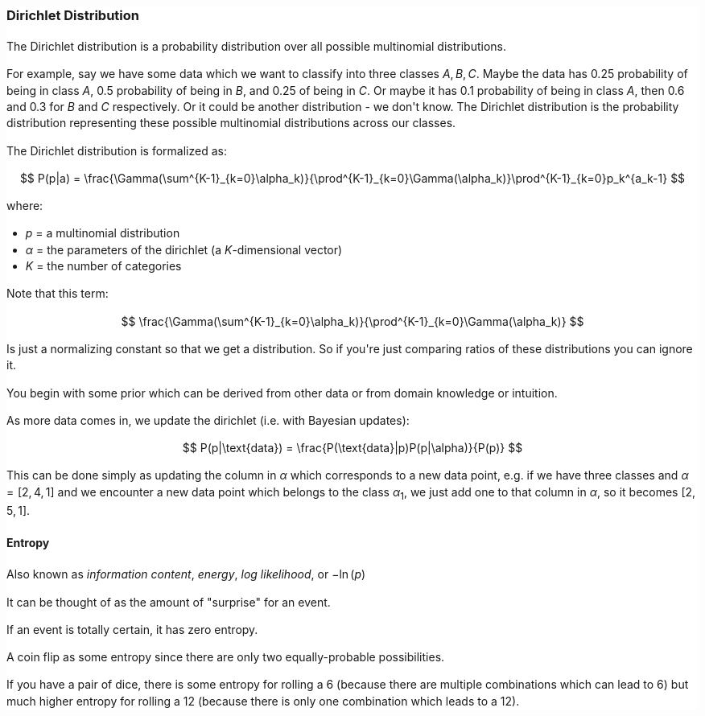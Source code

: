 ### Dirichlet Distribution

The Dirichlet distribution is a probability distribution over all possible multinomial distributions.

For example, say we have some data which we want to classify into three classes $A, B, C$. Maybe the data has 0.25 probability of being in class $A$, 0.5 probability of being in $B$, and 0.25 of being in $C$. Or maybe it has 0.1 probability of being in class $A$, then 0.6 and 0.3 for $B$ and $C$ respectively. Or it could be another distribution - we don't know. The Dirichlet distribution is the probability distribution representing these possible multinomial distributions across our classes.

The Dirichlet distribution is formalized as:

$$
P(p|a) = \frac{\Gamma(\sum^{K-1}_{k=0}\alpha_k)}{\prod^{K-1}_{k=0}\Gamma(\alpha_k)}\prod^{K-1}_{k=0}p_k^{a_k-1}
$$

where:

- $p$ = a multinomial distribution
- $\alpha$ = the parameters of the dirichlet (a $K$-dimensional vector)
- $K$ = the number of categories

Note that this term:

$$
\frac{\Gamma(\sum^{K-1}_{k=0}\alpha_k)}{\prod^{K-1}_{k=0}\Gamma(\alpha_k)}
$$

Is just a normalizing constant so that we get a distribution. So if you're just comparing ratios of these distributions you can ignore it.

You begin with some prior which can be derived from other data or from domain knowledge or intuition.

As more data comes in, we update the dirichlet (i.e. with Bayesian updates):

$$
P(p|\text{data}) = \frac{P(\text{data}|p)P(p|\alpha)}{P(p)}
$$

This can be done simply as updating the column in $\alpha$ which corresponds to a new data point, e.g. if we have three classes and $\alpha = [2,4,1]$ and we encounter a new data point which belongs to the class $\alpha_1$, we just add one to that column in $\alpha$, so it becomes $[2,5,1]$.

#### Entropy

Also known as _information content_, _energy_, _log likelihood_, or $-\ln(p)$

It can be thought of as the amount of "surprise" for an event.

If an event is totally certain, it has zero entropy.

A coin flip as some entropy since there are only two equally-probable possibilities.

If you have a pair of dice, there is some entropy for rolling a 6 (because there are multiple combinations which can lead to 6) but much higher entropy for rolling a 12 (because there is only one combination which leads to a 12).
